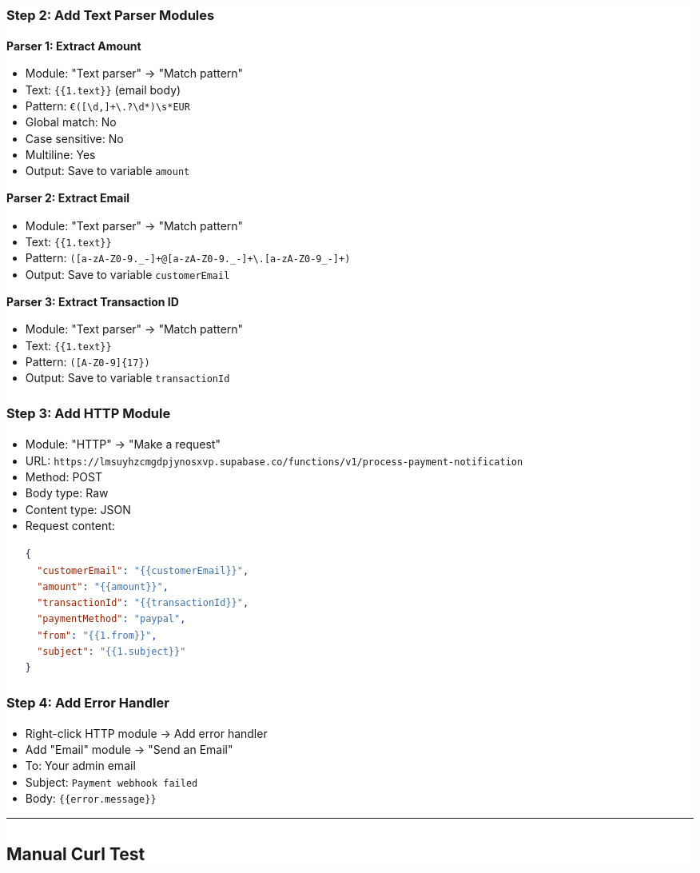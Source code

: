 ### Step 2: Add Text Parser Modules

**Parser 1: Extract Amount**
- Module: "Text parser" → "Match pattern"
- Text: `{{1.text}}` (email body)
- Pattern: `€([\d,]+\.?\d*)\s*EUR`
- Global match: No
- Case sensitive: No
- Multiline: Yes
- Output: Save to variable `amount`

**Parser 2: Extract Email**
- Module: "Text parser" → "Match pattern"
- Text: `{{1.text}}`
- Pattern: `([a-zA-Z0-9._-]+@[a-zA-Z0-9._-]+\.[a-zA-Z0-9_-]+)`
- Output: Save to variable `customerEmail`

**Parser 3: Extract Transaction ID**
- Module: "Text parser" → "Match pattern"
- Text: `{{1.text}}`
- Pattern: `([A-Z0-9]{17})`
- Output: Save to variable `transactionId`

### Step 3: Add HTTP Module

- Module: "HTTP" → "Make a request"
- URL: `https://lmsuyhzcmgdpjynosxvp.supabase.co/functions/v1/process-payment-notification`
- Method: POST
- Body type: Raw
- Content type: JSON
- Request content:
  ```json
  {
    "customerEmail": "{{customerEmail}}",
    "amount": "{{amount}}",
    "transactionId": "{{transactionId}}",
    "paymentMethod": "paypal",
    "from": "{{1.from}}",
    "subject": "{{1.subject}}"
  }
  ```

### Step 4: Add Error Handler

- Right-click HTTP module → Add error handler
- Add "Email" module → "Send an Email"
- To: Your admin email
- Subject: `Payment webhook failed`
- Body: `{{error.message}}`

---

## Manual Curl Test
